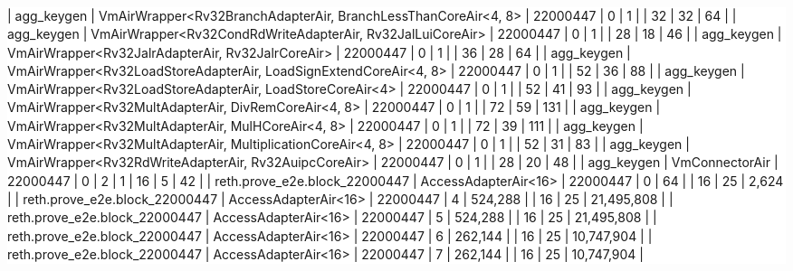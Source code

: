 | agg_keygen | VmAirWrapper<Rv32BranchAdapterAir, BranchLessThanCoreAir<4, 8> | 22000447 | 0 | 1 |  | 32 | 32 | 64 | 
| agg_keygen | VmAirWrapper<Rv32CondRdWriteAdapterAir, Rv32JalLuiCoreAir> | 22000447 | 0 | 1 |  | 28 | 18 | 46 | 
| agg_keygen | VmAirWrapper<Rv32JalrAdapterAir, Rv32JalrCoreAir> | 22000447 | 0 | 1 |  | 36 | 28 | 64 | 
| agg_keygen | VmAirWrapper<Rv32LoadStoreAdapterAir, LoadSignExtendCoreAir<4, 8> | 22000447 | 0 | 1 |  | 52 | 36 | 88 | 
| agg_keygen | VmAirWrapper<Rv32LoadStoreAdapterAir, LoadStoreCoreAir<4> | 22000447 | 0 | 1 |  | 52 | 41 | 93 | 
| agg_keygen | VmAirWrapper<Rv32MultAdapterAir, DivRemCoreAir<4, 8> | 22000447 | 0 | 1 |  | 72 | 59 | 131 | 
| agg_keygen | VmAirWrapper<Rv32MultAdapterAir, MulHCoreAir<4, 8> | 22000447 | 0 | 1 |  | 72 | 39 | 111 | 
| agg_keygen | VmAirWrapper<Rv32MultAdapterAir, MultiplicationCoreAir<4, 8> | 22000447 | 0 | 1 |  | 52 | 31 | 83 | 
| agg_keygen | VmAirWrapper<Rv32RdWriteAdapterAir, Rv32AuipcCoreAir> | 22000447 | 0 | 1 |  | 28 | 20 | 48 | 
| agg_keygen | VmConnectorAir | 22000447 | 0 | 2 | 1 | 16 | 5 | 42 | 
| reth.prove_e2e.block_22000447 | AccessAdapterAir<16> | 22000447 | 0 | 64 |  | 16 | 25 | 2,624 | 
| reth.prove_e2e.block_22000447 | AccessAdapterAir<16> | 22000447 | 4 | 524,288 |  | 16 | 25 | 21,495,808 | 
| reth.prove_e2e.block_22000447 | AccessAdapterAir<16> | 22000447 | 5 | 524,288 |  | 16 | 25 | 21,495,808 | 
| reth.prove_e2e.block_22000447 | AccessAdapterAir<16> | 22000447 | 6 | 262,144 |  | 16 | 25 | 10,747,904 | 
| reth.prove_e2e.block_22000447 | AccessAdapterAir<16> | 22000447 | 7 | 262,144 |  | 16 | 25 | 10,747,904 | 

